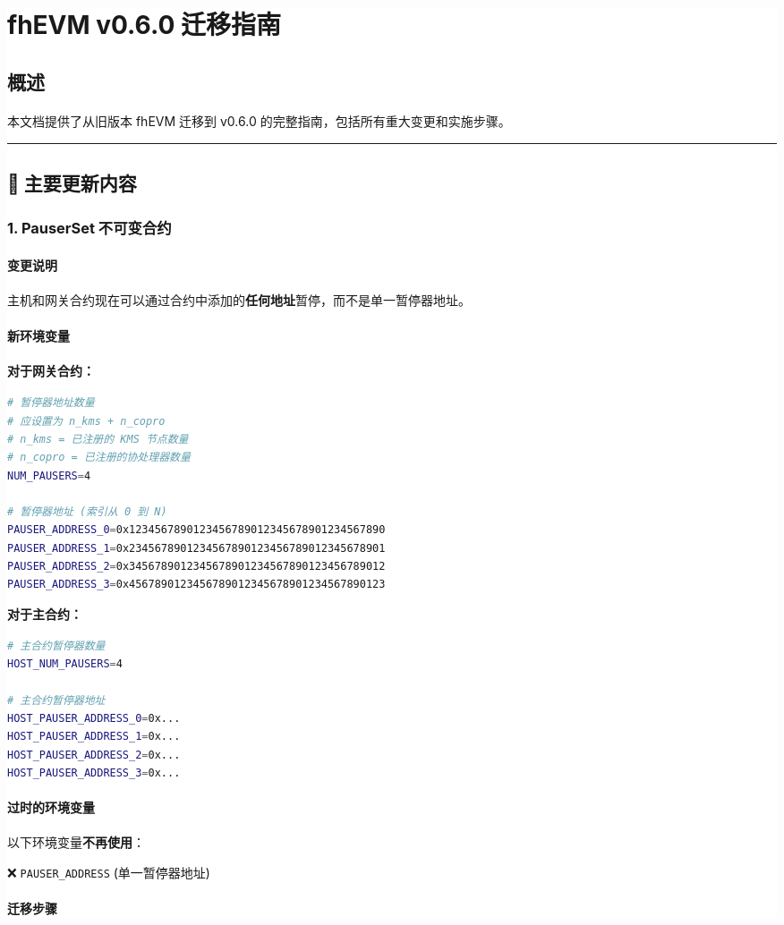 # fhEVM v0.6.0 迁移指南

## 概述

本文档提供了从旧版本 fhEVM 迁移到 v0.6.0 的完整指南，包括所有重大变更和实施步骤。

---

## 🔄 主要更新内容

### 1. PauserSet 不可变合约

#### 变更说明
主机和网关合约现在可以通过合约中添加的**任何地址**暂停，而不是单一暂停器地址。

#### 新环境变量

**对于网关合约：**

```bash
# 暂停器地址数量
# 应设置为 n_kms + n_copro
# n_kms = 已注册的 KMS 节点数量
# n_copro = 已注册的协处理器数量
NUM_PAUSERS=4

# 暂停器地址 (索引从 0 到 N)
PAUSER_ADDRESS_0=0x1234567890123456789012345678901234567890
PAUSER_ADDRESS_1=0x2345678901234567890123456789012345678901
PAUSER_ADDRESS_2=0x3456789012345678901234567890123456789012
PAUSER_ADDRESS_3=0x4567890123456789012345678901234567890123
```

**对于主合约：**

```bash
# 主合约暂停器数量
HOST_NUM_PAUSERS=4

# 主合约暂停器地址
HOST_PAUSER_ADDRESS_0=0x...
HOST_PAUSER_ADDRESS_1=0x...
HOST_PAUSER_ADDRESS_2=0x...
HOST_PAUSER_ADDRESS_3=0x...
```

#### 过时的环境变量

以下环境变量**不再使用**：

❌ `PAUSER_ADDRESS` (单一暂停器地址)

#### 迁移步骤

